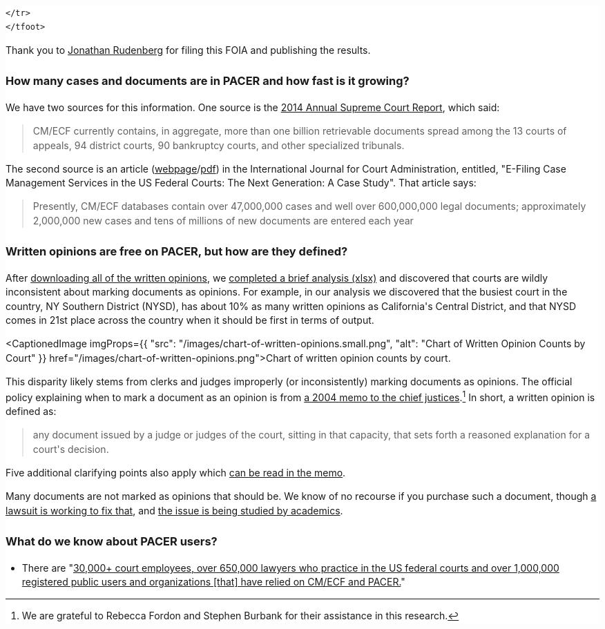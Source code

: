     </tr>
    </tfoot>
</table>

Thank you to [Jonathan Rudenberg][titanous] for filing this FOIA and publishing the results.


### How many cases and documents are in PACER and how fast is it growing?

We have two sources for this information. One source is the [2014 Annual Supreme Court Report][scotus-report], which said: 

> CM/ECF currently contains, in aggregate, more than one billion retrievable documents spread among the 13 courts of appeals, 94 district courts, 90 bankruptcy courts, and other specialized tribunals.

The second source is an article ([webpage][journal-web]/[pdf][journal-pdf]) in the International Journal for Court Administration, entitled, "E-Filing Case Management Services in the US Federal Courts: The Next Generation: A Case Study". That article says:

> Presently, CM/ECF databases contain over 47,000,000 cases and well over 600,000,000 legal documents; approximately 2,000,000 new cases and tens of millions of new documents are entered each year


### Written opinions are free on PACER, but how are they defined?

After [downloading all of the written opinions][wor], we [completed a brief analysis (xlsx)][wor-charts] and discovered that courts are wildly inconsistent about marking documents as opinions. For example, in our analysis we discovered that the busiest court in the country, NY Southern District (NYSD), has about 10% as many written opinions as California's Central District, and that NYSD comes in 21st place across the country when it should be first in terms of output. 

<CaptionedImage imgProps={{
   "src": "/images/chart-of-written-opinions.small.png",
   "alt": "Chart of Written Opinion Counts by Court"
}} href="/images/chart-of-written-opinions.png">Chart of written opinion counts by court.
</CaptionedImage>

This disparity likely stems from clerks and judges improperly (or inconsistently) marking documents as opinions. The official policy explaining when to mark a document as an opinion is from [a 2004 memo to the chief justices][wor-policy].[^1] In short, a written opinion is defined as:
 
> any document issued by a judge or judges of the court, sitting in that capacity, that sets forth a reasoned explanation for a court's decision.

Five additional clarifying points also apply which [can be read in the memo][wor-policy]. 

Many documents are not marked as opinions that should be. We know of no recourse if you purchase such a document, though [a lawsuit is working to fix that][dapuzzo], and [the issue is being studied by academics][pm].

[^1]: We are grateful to Rebecca Fordon and Stephen Burbank for their assistance in this research.


### What do we know about PACER users?

 - There are "[30,000+ court employees, over 650,000 lawyers who practice in the US federal courts and over 1,000,000 registered public users and organizations [that] have relied on CM/ECF and PACER.][journal-pdf]"


[camber]: https://en.wikipedia.org/wiki/Camber_Corporation
[hi]: https://en.wikipedia.org/wiki/Huntington_Ingalls_Industries
[flsa-suit]: https://www.courtlistener.com/docket/4401011/burch-v-camber-corp/
[bid]: https://www.uscourts.gov/sites/default/files/usca17r0021_0.pdf
[c]: /contact/
[api-docs]: /pdf/PACER-API-Documentation.pdf
[api-docs-v3]: /pdf/PCL-legacy-API-v3.pdf
[billion]: /2016/10/10/pacer-billion-documents/
[scotus-report]: https://www.supremecourt.gov/publicinfo/year-end/2014year-endreport.pdf
[court-list]: https://www.pacer.gov/psco/cgi-bin/links.pl
[json]: https://court-version-scraper.herokuapp.com/courts.json
[html]: https://court-version-scraper.herokuapp.com/
[earliest]: https://pcl.uscourts.gov/courts
[earliest-csv]: /xlsx/pacer-start-end-dates.xlsx
[revenue]: /2016/11/14/pacer-revenue/
[journal-pdf]: /pdf/179-594-1-PB.pdf
[journal-web]: http://www.iacajournal.org/articles/abstract/10.18352/ijca.179/
[bank]: https://www.pacer.gov/documents/case_upload_specs_5_1_1.pdf
[xml]: https://web.archive.org/web/20161221203535/https://www.pacer.gov/documents/pacer_xml_apv3.1.pdf
[nara]: /pdf/N1-021-10-2.pdf
[declaration]: https://www.courtlistener.com/docket/4214664/13/2/national-veterans-legal-services-program-v-united-states/
[train]: https://dcecf.psc.uscourts.gov/cgi-bin/ShowIndex.pl
[cit-train]: https://ecf-train.cit.uscourts.gov/cgi-bin/login.pl
[ganb-train]: https://ecf-train.ganb.uscourts.gov/cgi-bin/login.pl
[wor]: /2017/03/27/why-downloading-all-free-pacer/
[wor-charts]: /xlsx/free-opinions-report-totals-by-court.xlsx
[wor-policy]: /pdf/written-opinions-memo.pdf
[js]: /juriscraper/
[miss]: https://courts.ms.gov/mec/mec.html
[dapuzzo]: https://www.courtlistener.com/docket/4547409/theodore-dapuzzo-pa-v-united-states/
[pm]: https://osf.io/preprints/lawarxiv/bpmxe
[bulk]: https://www.pacer.gov/documents/bulk_data.pdf
[idb]: https://www.fjc.gov/research/idb
[sched]: https://www.pacer.gov/documents/epa_feesched.pdf
[redist]: https://www.courtlistener.com/docket/6155087/3/in-re-application-for-exemption-from-the-electronic-public-access-fees/
[waivers]: https://www.courtlistener.com/?q=pacer+AND+(%22fee+waiver%22+OR+%22fee+exemption%22)&type=r&order_by=score+desc#
[idb-facts]: /idb-facts/
[cavc-pacer]: https://efiling.uscourts.cavc.gov/cmecf/servlet/TransportRoom?servlet=CaseSearch.jsp 
[doj]: /pdf/doj-pacer-totals.pdf
[titanous]: https://titanous.com/
[pcl]: https://pcl.uscourts.gov/